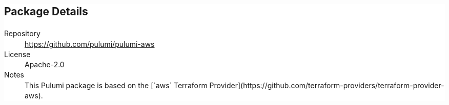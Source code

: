 
<h2 id="package-details">Package Details</h2>
<dl class="package-details">
	<dt>Repository</dt>
	<dd><a href="https://github.com/pulumi/pulumi-aws">https://github.com/pulumi/pulumi-aws</a></dd>
	<dt>License</dt>
	<dd>Apache-2.0</dd>
	<dt>Notes</dt>
	<dd>This Pulumi package is based on the [`aws` Terraform Provider](https://github.com/terraform-providers/terraform-provider-aws).</dd>
</dl>

